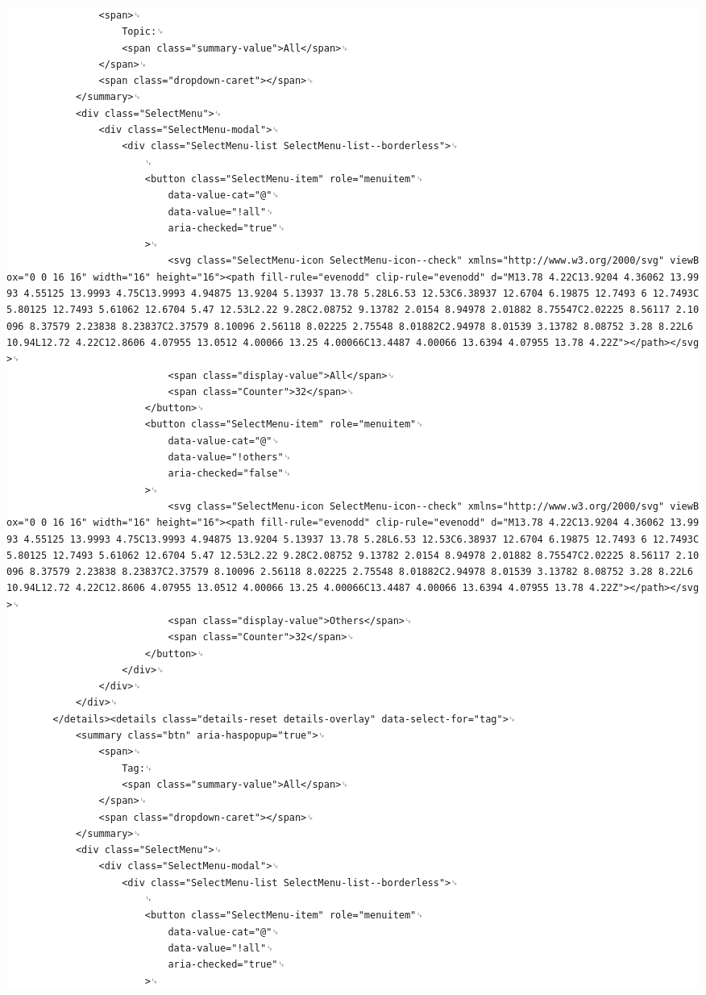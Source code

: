                     <span>␊
                        Topic:␊
                        <span class="summary-value">All</span>␊
                    </span>␊
                    <span class="dropdown-caret"></span>␊
                </summary>␊
                <div class="SelectMenu">␊
                    <div class="SelectMenu-modal">␊
                        <div class="SelectMenu-list SelectMenu-list--borderless">␊
                            ␊
                            <button class="SelectMenu-item" role="menuitem"␊
                                data-value-cat="@"␊
                                data-value="!all"␊
                                aria-checked="true"␊
                            >␊
                                <svg class="SelectMenu-icon SelectMenu-icon--check" xmlns="http://www.w3.org/2000/svg" viewBox="0 0 16 16" width="16" height="16"><path fill-rule="evenodd" clip-rule="evenodd" d="M13.78 4.22C13.9204 4.36062 13.9993 4.55125 13.9993 4.75C13.9993 4.94875 13.9204 5.13937 13.78 5.28L6.53 12.53C6.38937 12.6704 6.19875 12.7493 6 12.7493C5.80125 12.7493 5.61062 12.6704 5.47 12.53L2.22 9.28C2.08752 9.13782 2.0154 8.94978 2.01882 8.75547C2.02225 8.56117 2.10096 8.37579 2.23838 8.23837C2.37579 8.10096 2.56118 8.02225 2.75548 8.01882C2.94978 8.01539 3.13782 8.08752 3.28 8.22L6 10.94L12.72 4.22C12.8606 4.07955 13.0512 4.00066 13.25 4.00066C13.4487 4.00066 13.6394 4.07955 13.78 4.22Z"></path></svg>␊
                                <span class="display-value">All</span>␊
                                <span class="Counter">32</span>␊
                            </button>␊
                            <button class="SelectMenu-item" role="menuitem"␊
                                data-value-cat="@"␊
                                data-value="!others"␊
                                aria-checked="false"␊
                            >␊
                                <svg class="SelectMenu-icon SelectMenu-icon--check" xmlns="http://www.w3.org/2000/svg" viewBox="0 0 16 16" width="16" height="16"><path fill-rule="evenodd" clip-rule="evenodd" d="M13.78 4.22C13.9204 4.36062 13.9993 4.55125 13.9993 4.75C13.9993 4.94875 13.9204 5.13937 13.78 5.28L6.53 12.53C6.38937 12.6704 6.19875 12.7493 6 12.7493C5.80125 12.7493 5.61062 12.6704 5.47 12.53L2.22 9.28C2.08752 9.13782 2.0154 8.94978 2.01882 8.75547C2.02225 8.56117 2.10096 8.37579 2.23838 8.23837C2.37579 8.10096 2.56118 8.02225 2.75548 8.01882C2.94978 8.01539 3.13782 8.08752 3.28 8.22L6 10.94L12.72 4.22C12.8606 4.07955 13.0512 4.00066 13.25 4.00066C13.4487 4.00066 13.6394 4.07955 13.78 4.22Z"></path></svg>␊
                                <span class="display-value">Others</span>␊
                                <span class="Counter">32</span>␊
                            </button>␊
                        </div>␊
                    </div>␊
                </div>␊
            </details><details class="details-reset details-overlay" data-select-for="tag">␊
                <summary class="btn" aria-haspopup="true">␊
                    <span>␊
                        Tag:␊
                        <span class="summary-value">All</span>␊
                    </span>␊
                    <span class="dropdown-caret"></span>␊
                </summary>␊
                <div class="SelectMenu">␊
                    <div class="SelectMenu-modal">␊
                        <div class="SelectMenu-list SelectMenu-list--borderless">␊
                            ␊
                            <button class="SelectMenu-item" role="menuitem"␊
                                data-value-cat="@"␊
                                data-value="!all"␊
                                aria-checked="true"␊
                            >␊